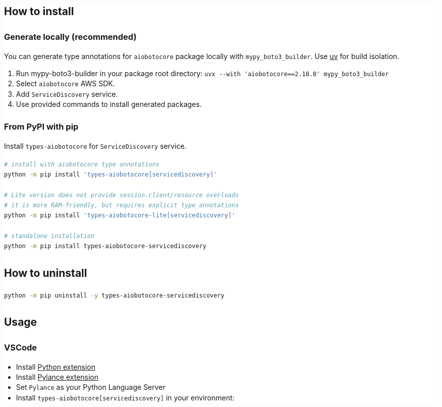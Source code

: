 <a id="how-to-install"></a>

## How to install

<a id="generate-locally-(recommended)"></a>

### Generate locally (recommended)

You can generate type annotations for `aiobotocore` package locally with
`mypy_boto3_builder`. Use
[uv](https://docs.astral.sh/uv/getting-started/installation/) for build
isolation.

1. Run mypy-boto3-builder in your package root directory:
   `uvx --with 'aiobotocore==2.18.0' mypy_boto3_builder`
2. Select `aiobotocore` AWS SDK.
3. Add `ServiceDiscovery` service.
4. Use provided commands to install generated packages.

<a id="from-pypi-with-pip"></a>

### From PyPI with pip

Install `types-aiobotocore` for `ServiceDiscovery` service.

```bash
# install with aiobotocore type annotations
python -m pip install 'types-aiobotocore[servicediscovery]'

# Lite version does not provide session.client/resource overloads
# it is more RAM-friendly, but requires explicit type annotations
python -m pip install 'types-aiobotocore-lite[servicediscovery]'

# standalone installation
python -m pip install types-aiobotocore-servicediscovery
```

<a id="how-to-uninstall"></a>

## How to uninstall

```bash
python -m pip uninstall -y types-aiobotocore-servicediscovery
```

<a id="usage"></a>

## Usage

<a id="vscode"></a>

### VSCode

- Install
  [Python extension](https://marketplace.visualstudio.com/items?itemName=ms-python.python)
- Install
  [Pylance extension](https://marketplace.visualstudio.com/items?itemName=ms-python.vscode-pylance)
- Set `Pylance` as your Python Language Server
- Install `types-aiobotocore[servicediscovery]` in your environment:
